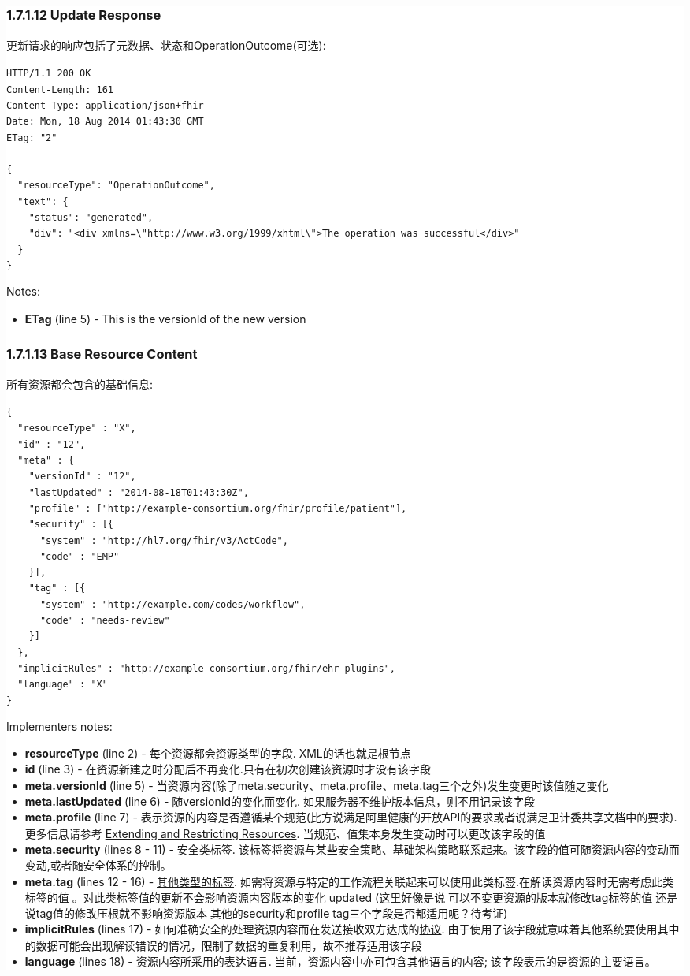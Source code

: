 ### 1.7.1.12 Update Response

更新请求的响应包括了元数据、状态和OperationOutcome(可选):

```
HTTP/1.1 200 OK
Content-Length: 161
Content-Type: application/json+fhir
Date: Mon, 18 Aug 2014 01:43:30 GMT
ETag: "2"
 
{
  "resourceType": "OperationOutcome",
  "text": {
    "status": "generated",
    "div": "<div xmlns=\"http://www.w3.org/1999/xhtml\">The operation was successful</div>"
  }
}
````

Notes:

*   **ETag** (line 5) - This is the versionId of the new version

### 1.7.1.13 Base Resource Content

所有资源都会包含的基础信息:

```
{
  "resourceType" : "X",
  "id" : "12",
  "meta" : {
    "versionId" : "12",
    "lastUpdated" : "2014-08-18T01:43:30Z",
    "profile" : ["http://example-consortium.org/fhir/profile/patient"],
    "security" : [{
      "system" : "http://hl7.org/fhir/v3/ActCode",
      "code" : "EMP"
    }],
    "tag" : [{
      "system" : "http://example.com/codes/workflow",
      "code" : "needs-review"
    }]
  },
  "implicitRules" : "http://example-consortium.org/fhir/ehr-plugins",
  "language" : "X"
}
````

Implementers notes:  

*   **resourceType** (line 2) - 每个资源都会资源类型的字段. XML的话也就是根节点
*   **id** (line 3) - 在资源新建之时分配后不再变化.只有在初次创建该资源时才没有该字段
*   **meta.versionId** (line 5) - 当资源内容(除了meta.security、meta.profile、meta.tag三个之外)发生变更时该值随之变化 
*   **meta.lastUpdated** (line 6) - 随versionId的变化而变化. 如果服务器不维护版本信息，则不用记录该字段
*   **meta.profile** (line 7) - 表示资源的内容是否遵循某个规范(比方说满足阿里健康的开放API的要求或者说满足卫计委共享文档中的要求). 更多信息请参考 [Extending and Restricting Resources](profiling.html#resources). 当规范、值集本身发生变动时可以更改该字段的值
*   **meta.security** (lines 8 - 11) - [安全类标签](securitylabels.html). 该标签将资源与某些安全策略、基础架构策略联系起来。该字段的值可随资源内容的变动而变动,或者随安全体系的控制。
*   **meta.tag** (lines 12 - 16) - [其他类型的标签](extras.html). 如需将资源与特定的工作流程关联起来可以使用此类标签.在解读资源内容时无需考虑此类标签的值 。对此类标签值的更新不会影响资源内容版本的变化 [updated](http.html#tags) (这里好像是说 可以不变更资源的版本就修改tag标签的值 还是说tag值的修改压根就不影响资源版本 其他的security和profile tag三个字段是否都适用呢？待考证)
*   **implicitRules** (lines 17) - 如何准确安全的处理资源内容而在发送接收双方达成的[协议](profiling.html#agreement). 由于使用了该字段就意味着其他系统要使用其中的数据可能会出现解读错误的情况，限制了数据的重复利用，故不推荐适用该字段
*   **language** (lines 18) -  [资源内容所采用的表达语言](narrative.html#language). 当前，资源内容中亦可包含其他语言的内容; 该字段表示的是资源的主要语言。